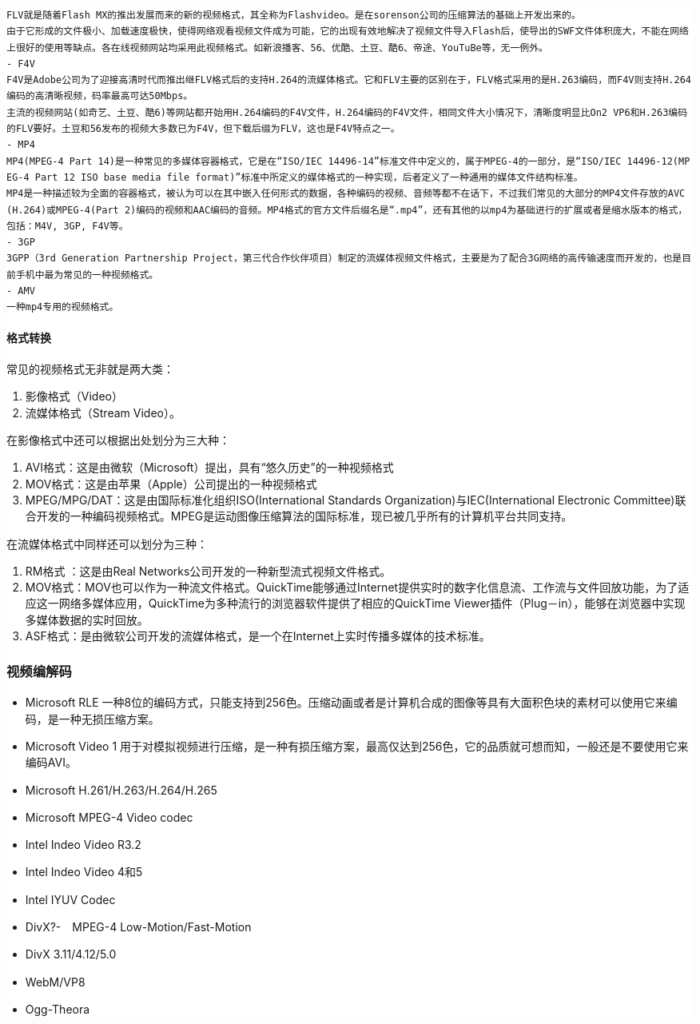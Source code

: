     FLV就是随着Flash MX的推出发展而来的新的视频格式，其全称为Flashvideo。是在sorenson公司的压缩算法的基础上开发出来的。
    由于它形成的文件极小、加载速度极快，使得网络观看视频文件成为可能，它的出现有效地解决了视频文件导入Flash后，使导出的SWF文件体积庞大，不能在网络上很好的使用等缺点。各在线视频网站均采用此视频格式。如新浪播客、56、优酷、土豆、酷6、帝途、YouTuBe等，无一例外。
    - F4V
    F4V是Adobe公司为了迎接高清时代而推出继FLV格式后的支持H.264的流媒体格式。它和FLV主要的区别在于，FLV格式采用的是H.263编码，而F4V则支持H.264编码的高清晰视频，码率最高可达50Mbps。
    主流的视频网站(如奇艺、土豆、酷6)等网站都开始用H.264编码的F4V文件，H.264编码的F4V文件，相同文件大小情况下，清晰度明显比On2 VP6和H.263编码的FLV要好。土豆和56发布的视频大多数已为F4V，但下载后缀为FLV，这也是F4V特点之一。
    - MP4
    MP4(MPEG-4 Part 14)是一种常见的多媒体容器格式，它是在“ISO/IEC 14496-14”标准文件中定义的，属于MPEG-4的一部分，是“ISO/IEC 14496-12(MPEG-4 Part 12 ISO base media file format)”标准中所定义的媒体格式的一种实现，后者定义了一种通用的媒体文件结构标准。
    MP4是一种描述较为全面的容器格式，被认为可以在其中嵌入任何形式的数据，各种编码的视频、音频等都不在话下，不过我们常见的大部分的MP4文件存放的AVC(H.264)或MPEG-4(Part 2)编码的视频和AAC编码的音频。MP4格式的官方文件后缀名是“.mp4”，还有其他的以mp4为基础进行的扩展或者是缩水版本的格式，包括：M4V, 3GP, F4V等。
    - 3GP
    3GPP（3rd Generation Partnership Project，第三代合作伙伴项目）制定的流媒体视频文件格式，主要是为了配合3G网络的高传输速度而开发的，也是目前手机中最为常见的一种视频格式。
    - AMV
    一种mp4专用的视频格式。
#### 格式转换
常见的视频格式无非就是两大类：
1. 影像格式（Video）
2. 流媒体格式（Stream Video）。

在影像格式中还可以根据出处划分为三大种：
1. AVI格式：这是由微软（Microsoft）提出，具有“悠久历史”的一种视频格式
2. MOV格式：这是由苹果（Apple）公司提出的一种视频格式
3. MPEG/MPG/DAT：这是由国际标准化组织ISO(International Standards Organization)与IEC(International Electronic Committee)联合开发的一种编码视频格式。MPEG是运动图像压缩算法的国际标准，现已被几乎所有的计算机平台共同支持。

在流媒体格式中同样还可以划分为三种：
1. RM格式  ：这是由Real Networks公司开发的一种新型流式视频文件格式。
2. MOV格式：MOV也可以作为一种流文件格式。QuickTime能够通过Internet提供实时的数字化信息流、工作流与文件回放功能，为了适应这一网络多媒体应用，QuickTime为多种流行的浏览器软件提供了相应的QuickTime Viewer插件（Plug－in），能够在浏览器中实现多媒体数据的实时回放。
3. ASF格式：是由微软公司开发的流媒体格式，是一个在Internet上实时传播多媒体的技术标准。

### 视频编解码
- Microsoft RLE
一种8位的编码方式，只能支持到256色。压缩动画或者是计算机合成的图像等具有大面积色块的素材可以使用它来编码，是一种无损压缩方案。

- Microsoft Video 1
用于对模拟视频进行压缩，是一种有损压缩方案，最高仅达到256色，它的品质就可想而知，一般还是不要使用它来编码AVI。

- Microsoft H.261/H.263/H.264/H.265
- Microsoft MPEG-4 Video codec
- Intel Indeo Video R3.2
- Intel Indeo Video 4和5
- Intel IYUV Codec
- DivX?-　MPEG-4 Low-Motion/Fast-Motion
- DivX 3.11/4.12/5.0
- WebM/VP8
- Ogg-Theora

